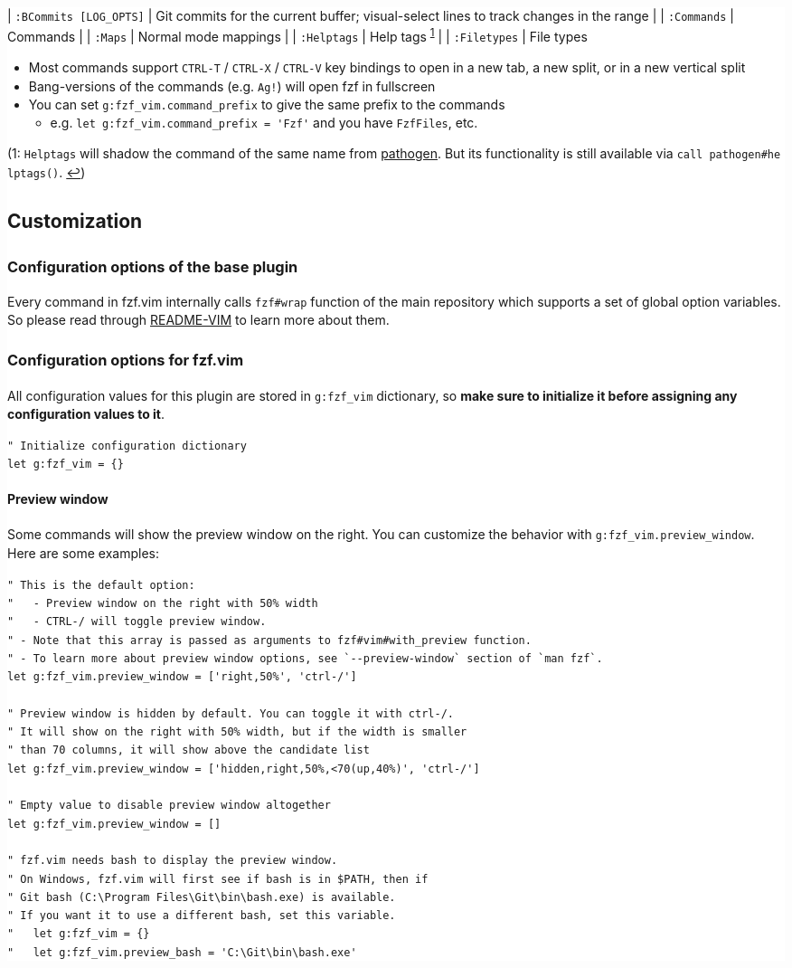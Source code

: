 | `:BCommits [LOG_OPTS]` | Git commits for the current buffer; visual-select lines to track changes in the range |
| `:Commands`            | Commands                                                                              |
| `:Maps`                | Normal mode mappings                                                                  |
| `:Helptags`            | Help tags <sup id="a1">[1](#helptags)</sup>                                           |
| `:Filetypes`           | File types

- Most commands support `CTRL-T` / `CTRL-X` / `CTRL-V` key
  bindings to open in a new tab, a new split, or in a new vertical split
- Bang-versions of the commands (e.g. `Ag!`) will open fzf in fullscreen
- You can set `g:fzf_vim.command_prefix` to give the same prefix to the commands
    - e.g. `let g:fzf_vim.command_prefix = 'Fzf'` and you have `FzfFiles`, etc.

(<a name="helptags">1</a>: `Helptags` will shadow the command of the same name
from [pathogen][pat]. But its functionality is still available via `call
pathogen#helptags()`. [↩](#a1))

[pat]: https://github.com/tpope/vim-pathogen
[f]:   https://github.com/tpope/vim-fugitive

Customization
-------------

### Configuration options of the base plugin

Every command in fzf.vim internally calls `fzf#wrap` function of the main
repository which supports a set of global option variables. So please read
through [README-VIM][README-VIM] to learn more about them.

### Configuration options for fzf.vim

All configuration values for this plugin are stored in `g:fzf_vim` dictionary,
so **make sure to initialize it before assigning any configuration values to
it**.

```vim
" Initialize configuration dictionary
let g:fzf_vim = {}
```

#### Preview window

Some commands will show the preview window on the right. You can customize the
behavior with `g:fzf_vim.preview_window`. Here are some examples:

```vim
" This is the default option:
"   - Preview window on the right with 50% width
"   - CTRL-/ will toggle preview window.
" - Note that this array is passed as arguments to fzf#vim#with_preview function.
" - To learn more about preview window options, see `--preview-window` section of `man fzf`.
let g:fzf_vim.preview_window = ['right,50%', 'ctrl-/']

" Preview window is hidden by default. You can toggle it with ctrl-/.
" It will show on the right with 50% width, but if the width is smaller
" than 70 columns, it will show above the candidate list
let g:fzf_vim.preview_window = ['hidden,right,50%,<70(up,40%)', 'ctrl-/']

" Empty value to disable preview window altogether
let g:fzf_vim.preview_window = []

" fzf.vim needs bash to display the preview window.
" On Windows, fzf.vim will first see if bash is in $PATH, then if
" Git bash (C:\Program Files\Git\bin\bash.exe) is available.
" If you want it to use a different bash, set this variable.
"   let g:fzf_vim = {}
"   let g:fzf_vim.preview_bash = 'C:\Git\bin\bash.exe'
```

[fzf-main]: https://github.com/junegunn/fzf
[README-VIM]: https://github.com/junegunn/fzf/blob/master/README-VIM.md
[termbuf]: https://github.com/junegunn/fzf/blob/master/README-VIM.md#fzf-inside-terminal-buffer
[fzf]:   https://github.com/junegunn/fzf
[run]:   https://github.com/junegunn/fzf/blob/master/README-VIM.md#fzfrun
[ag]:    https://github.com/ggreer/the_silver_searcher
[rg]:    https://github.com/BurntSushi/ripgrep
[us]:    https://github.com/SirVer/ultisnips